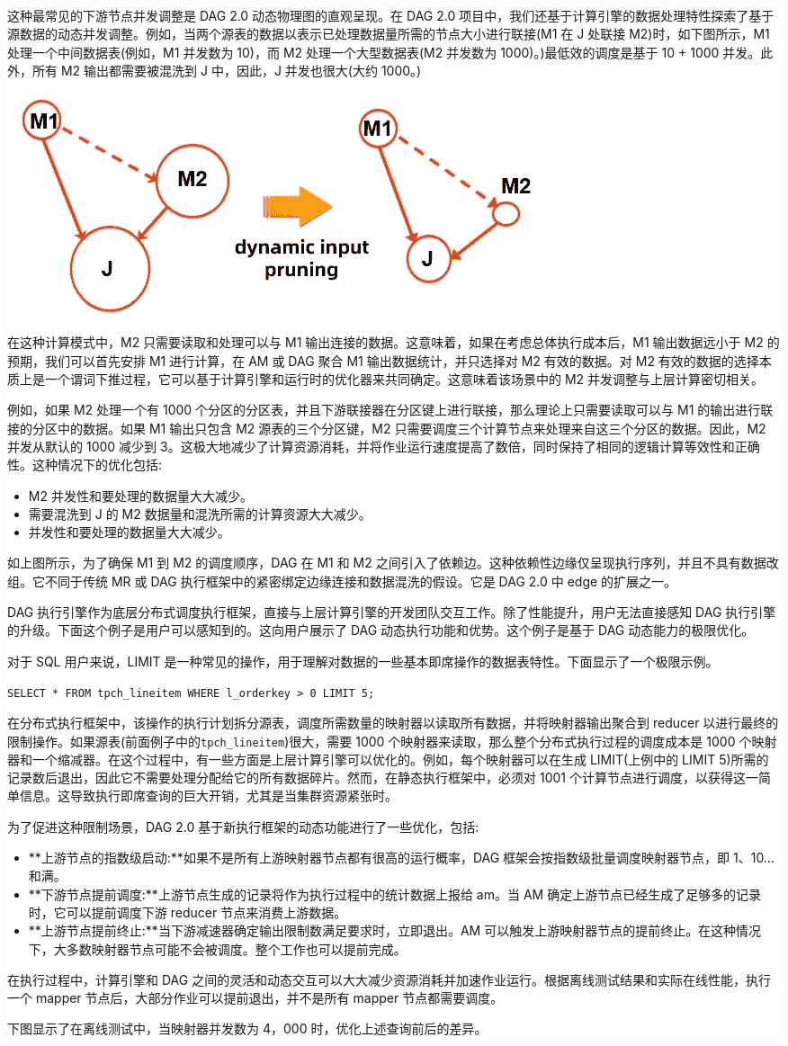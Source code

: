 这种最常见的下游节点并发调整是 DAG 2.0 动态物理图的直观呈现。在 DAG 2.0 项目中，我们还基于计算引擎的数据处理特性探索了基于源数据的动态并发调整。例如，当两个源表的数据以表示已处理数据量所需的节点大小进行联接(M1 在 J 处联接 M2)时，如下图所示，M1 处理一个中间数据表(例如，M1 并发数为 10)，而 M2 处理一个大型数据表(M2 并发数为 1000)。)最低效的调度是基于 10 + 1000 并发。此外，所有 M2 输出都需要被混洗到 J 中，因此，J 并发也很大(大约 1000。)

![](img/e8841a884ff93f89d79470cb88d7c821.png)

在这种计算模式中，M2 只需要读取和处理可以与 M1 输出连接的数据。这意味着，如果在考虑总体执行成本后，M1 输出数据远小于 M2 的预期，我们可以首先安排 M1 进行计算，在 AM 或 DAG 聚合 M1 输出数据统计，并只选择对 M2 有效的数据。对 M2 有效的数据的选择本质上是一个谓词下推过程，它可以基于计算引擎和运行时的优化器来共同确定。这意味着该场景中的 M2 并发调整与上层计算密切相关。

例如，如果 M2 处理一个有 1000 个分区的分区表，并且下游联接器在分区键上进行联接，那么理论上只需要读取可以与 M1 的输出进行联接的分区中的数据。如果 M1 输出只包含 M2 源表的三个分区键，M2 只需要调度三个计算节点来处理来自这三个分区的数据。因此，M2 并发从默认的 1000 减少到 3。这极大地减少了计算资源消耗，并将作业运行速度提高了数倍，同时保持了相同的逻辑计算等效性和正确性。这种情况下的优化包括:

*   M2 并发性和要处理的数据量大大减少。
*   需要混洗到 J 的 M2 数据量和混洗所需的计算资源大大减少。
*   并发性和要处理的数据量大大减少。

如上图所示，为了确保 M1 到 M2 的调度顺序，DAG 在 M1 和 M2 之间引入了依赖边。这种依赖性边缘仅呈现执行序列，并且不具有数据改组。它不同于传统 MR 或 DAG 执行框架中的紧密绑定边缘连接和数据混洗的假设。它是 DAG 2.0 中 edge 的扩展之一。

DAG 执行引擎作为底层分布式调度执行框架，直接与上层计算引擎的开发团队交互工作。除了性能提升，用户无法直接感知 DAG 执行引擎的升级。下面这个例子是用户可以感知到的。这向用户展示了 DAG 动态执行功能和优势。这个例子是基于 DAG 动态能力的极限优化。

对于 SQL 用户来说，LIMIT 是一种常见的操作，用于理解对数据的一些基本即席操作的数据表特性。下面显示了一个极限示例。

`SELECT * FROM tpch_lineitem WHERE l_orderkey > 0 LIMIT 5;`

在分布式执行框架中，该操作的执行计划拆分源表，调度所需数量的映射器以读取所有数据，并将映射器输出聚合到 reducer 以进行最终的限制操作。如果源表(前面例子中的`tpch_lineitem`)很大，需要 1000 个映射器来读取，那么整个分布式执行过程的调度成本是 1000 个映射器和一个缩减器。在这个过程中，有一些方面是上层计算引擎可以优化的。例如，每个映射器可以在生成 LIMIT(上例中的 LIMIT 5)所需的记录数后退出，因此它不需要处理分配给它的所有数据碎片。然而，在静态执行框架中，必须对 1001 个计算节点进行调度，以获得这一简单信息。这导致执行即席查询的巨大开销，尤其是当集群资源紧张时。

为了促进这种限制场景，DAG 2.0 基于新执行框架的动态功能进行了一些优化，包括:

*   **上游节点的指数级启动:**如果不是所有上游映射器节点都有很高的运行概率，DAG 框架会按指数级批量调度映射器节点，即 1、10…和满。
*   **下游节点提前调度:**上游节点生成的记录将作为执行过程中的统计数据上报给 am。当 AM 确定上游节点已经生成了足够多的记录时，它可以提前调度下游 reducer 节点来消费上游数据。
*   **上游节点提前终止:**当下游减速器确定输出限制数满足要求时，立即退出。AM 可以触发上游映射器节点的提前终止。在这种情况下，大多数映射器节点可能不会被调度。整个工作也可以提前完成。

在执行过程中，计算引擎和 DAG 之间的灵活和动态交互可以大大减少资源消耗并加速作业运行。根据离线测试结果和实际在线性能，执行一个 mapper 节点后，大部分作业可以提前退出，并不是所有 mapper 节点都需要调度。

下图显示了在离线测试中，当映射器并发数为 4，000 时，优化上述查询前后的差异。
